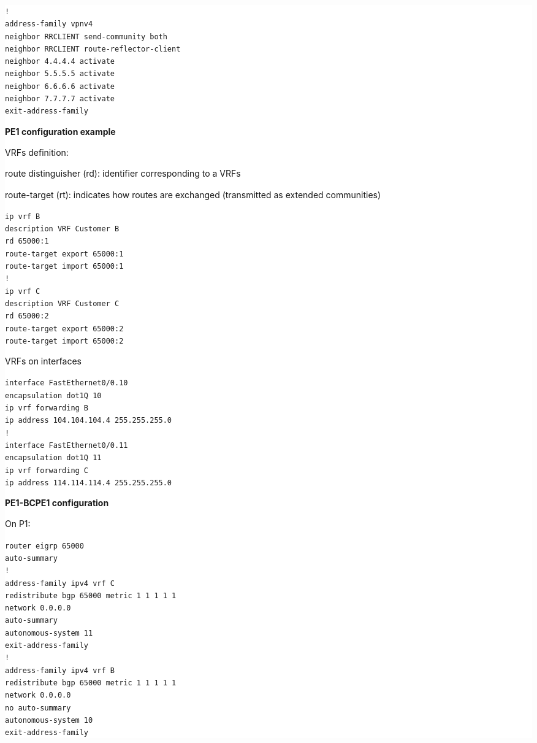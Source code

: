 ```
!
address-family vpnv4
neighbor RRCLIENT send-community both
neighbor RRCLIENT route-reflector-client
neighbor 4.4.4.4 activate
neighbor 5.5.5.5 activate
neighbor 6.6.6.6 activate
neighbor 7.7.7.7 activate
exit-address-family
```

**PE1 configuration example**

VRFs definition:

route distinguisher (rd): identifier corresponding to a VRFs

route-target (rt): indicates how routes are exchanged (transmitted as extended communities)

```
ip vrf B
description VRF Customer B
rd 65000:1
route-target export 65000:1
route-target import 65000:1
!
ip vrf C
description VRF Customer C
rd 65000:2
route-target export 65000:2
route-target import 65000:2
```

VRFs on interfaces

```
interface FastEthernet0/0.10
encapsulation dot1Q 10
ip vrf forwarding B
ip address 104.104.104.4 255.255.255.0
!
interface FastEthernet0/0.11
encapsulation dot1Q 11
ip vrf forwarding C
ip address 114.114.114.4 255.255.255.0
```


**PE1-BCPE1 configuration**

On P1:

```
router eigrp 65000
auto-summary
!
address-family ipv4 vrf C
redistribute bgp 65000 metric 1 1 1 1 1
network 0.0.0.0
auto-summary
autonomous-system 11
exit-address-family
!
address-family ipv4 vrf B
redistribute bgp 65000 metric 1 1 1 1 1
network 0.0.0.0
no auto-summary
autonomous-system 10
exit-address-family
```